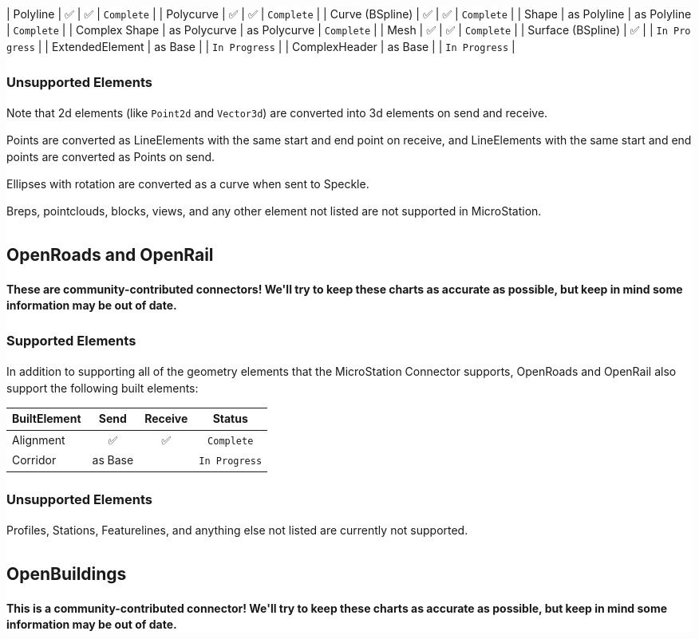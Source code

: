 | Polyline          |      ✅      |        ✅         |  `Complete`   |
| Polycurve         |      ✅      |        ✅         |  `Complete`   |
| Curve (BSpline)   |      ✅      |        ✅         |  `Complete`   |
| Shape             | as Polyline  |    as Polyline    |  `Complete`   |
| Complex Shape     | as Polycurve |   as Polycurve    |  `Complete`   |
| Mesh              |      ✅      |        ✅         |  `Complete`   |
| Surface (BSpline) |      ✅      |                   | `In Progress` |
| ExtendedElement   |   as Base    |                   | `In Progress` |
| ComplexHeader     |   as Base    |                   | `In Progress` |

### Unsupported Elements

Note that 2d elements (like `Point2d` and `Vector3d`) are converted into 3d elements on send and receive.

Points are converted as LineElements with the same start and end point on receive, and LineElements with the same start and end points are converted as Points on send.

Ellipses with rotation are converted as a curve when sent to Speckle.

Breps, pointclouds, blocks, views, and any other element not listed are not supported in MicroStation.

## OpenRoads and OpenRail

**These are community-contributed connectors! We'll try to keep these charts as accurate as possible, but keep in mind some information may be out of date.**

### Supported Elements

In addition to supporting all of the geometry elements that the MicroStation Connector supports, OpenRoads and OpenRail also support the following built elements:

| BuiltElement |  Send   | Receive |    Status     |
| ------------ | :-----: | :-----: | :-----------: |
| Alignment    |   ✅    |   ✅    |  `Complete`   |
| Corridor     | as Base |         | `In Progress` |

### Unsupported Elements

Profiles, Stations, Featurelines, and anything else not listed are currently not supported.

## OpenBuildings

**This is a community-contributed connector! We'll try to keep these charts as accurate as possible, but keep in mind some information may be out of date.**
